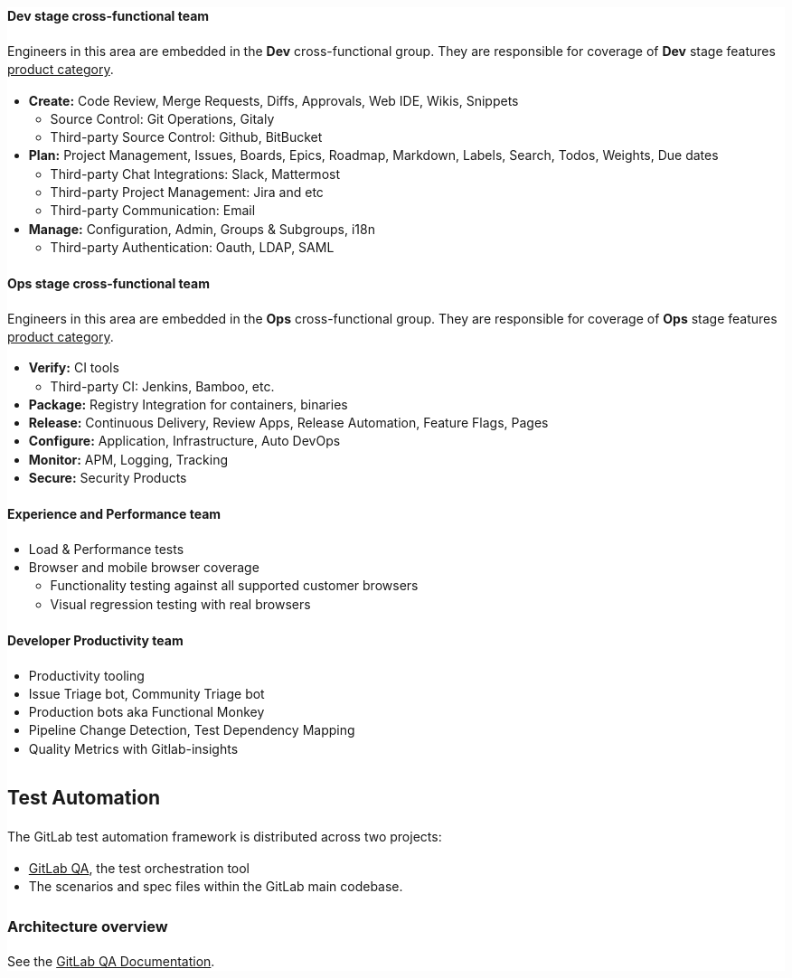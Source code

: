 #### Dev stage cross-functional team

Engineers in this area are embedded in the **Dev** cross-functional group. 
They are responsible for coverage of **Dev** stage features [product category](https://about.gitlab.comhttps://github.com/daijapan/test/tree/master/product/categories/index.html.md/index.html.md). 

* **Create:** Code Review, Merge Requests, Diffs, Approvals, Web IDE, Wikis, Snippets
  * Source Control: Git Operations, Gitaly
  * Third-party Source Control: Github, BitBucket
* **Plan:** Project Management, Issues, Boards, Epics, Roadmap, Markdown, Labels, Search, Todos, Weights, Due dates
  * Third-party Chat Integrations: Slack, Mattermost
  * Third-party Project Management: Jira and etc
  * Third-party Communication: Email
* **Manage:** Configuration, Admin, Groups & Subgroups, i18n
  * Third-party Authentication: Oauth, LDAP, SAML

#### Ops stage cross-functional team

Engineers in this area are embedded in the **Ops** cross-functional group. 
They are responsible for coverage of **Ops** stage features [product category](https://about.gitlab.comhttps://github.com/daijapan/test/tree/master/product/categories/index.html.md/index.html.md).  

* **Verify:** CI tools
  * Third-party CI: Jenkins, Bamboo, etc.
* **Package:** Registry Integration for containers, binaries
* **Release:** Continuous Delivery, Review Apps, Release Automation, Feature Flags, Pages
* **Configure:** Application, Infrastructure, Auto DevOps
* **Monitor:** APM, Logging, Tracking
* **Secure:** Security Products
  
#### Experience and Performance team
* Load & Performance tests
* Browser and mobile browser coverage 
  * Functionality testing against all supported customer browsers
  * Visual regression testing with real browsers

#### Developer Productivity team
* Productivity tooling
* Issue Triage bot, Community Triage bot
* Production bots aka Functional Monkey
* Pipeline Change Detection, Test Dependency Mapping
* Quality Metrics with Gitlab-insights
  
## Test Automation

The GitLab test automation framework is distributed across two projects: 
* [GitLab QA], the test orchestration tool
* The scenarios and spec files within the GitLab main codebase.

### Architecture overview

See the [GitLab QA Documentation](https://gitlab.com/gitlab-org/gitlab-qa/blob/master/docs/index.html.md).


[GitLab QA]: https://gitlab.com/gitlab-org/gitlab-qa
[GitLab Insights]: https://gitlab.com/gitlab-org/gitlab-insights
[GitLab Triage]: https://gitlab.com/gitlab-org/gitlab-triage
